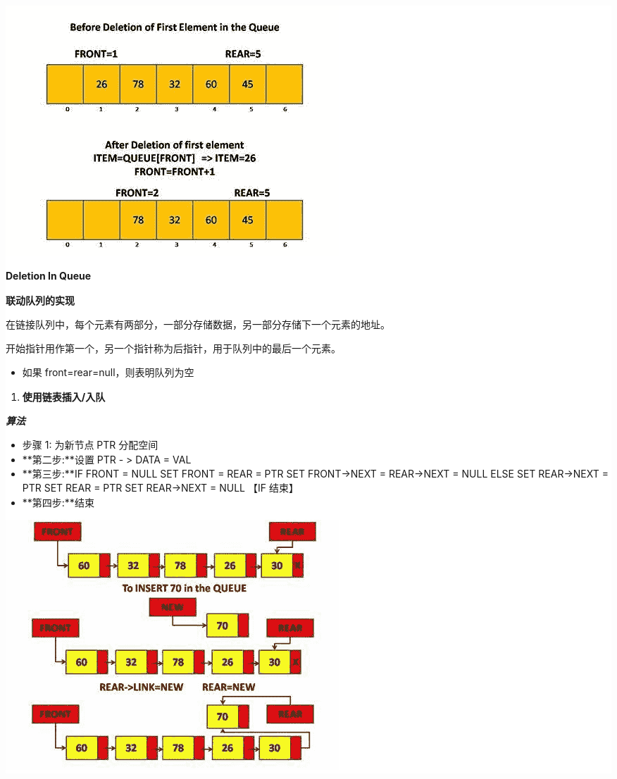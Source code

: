 ![](img/51b78231a4e5b751b216fc209b8f9284.png)

**Deletion In Queue**

**联动队列的实现**

在链接队列中，每个元素有两部分，一部分存储数据，另一部分存储下一个元素的地址。

开始指针用作第一个，另一个指针称为后指针，用于队列中的最后一个元素。

*   如果 front=rear=null，则表明队列为空

1.  **使用链表插入/入队**

***算法***

*   步骤 1: 为新节点 PTR 分配空间
*   **第二步:**设置 PTR - > DATA = VAL
*   **第三步:**IF FRONT = NULL
    SET FRONT = REAR = PTR
    SET FRONT->NEXT = REAR->NEXT = NULL
    ELSE
    SET REAR->NEXT = PTR
    SET REAR = PTR
    SET REAR->NEXT = NULL
    【IF 结束】
*   **第四步:**结束

![](img/09e52ef153716ee0f3d1128eb3e12290.png)
